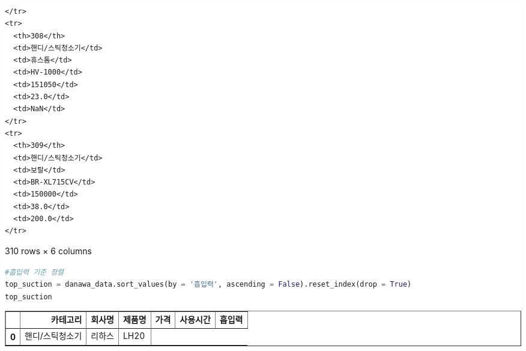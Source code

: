     </tr>
    <tr>
      <th>308</th>
      <td>핸디/스틱청소기</td>
      <td>휴스톰</td>
      <td>HV-1000</td>
      <td>151050</td>
      <td>23.0</td>
      <td>NaN</td>
    </tr>
    <tr>
      <th>309</th>
      <td>핸디/스틱청소기</td>
      <td>보랄</td>
      <td>BR-XL715CV</td>
      <td>150000</td>
      <td>38.0</td>
      <td>200.0</td>
    </tr>
  </tbody>
</table>
<p>310 rows × 6 columns</p>
</div>




```python
#흡입력 기준 정렬
top_suction = danawa_data.sort_values(by = '흡입력', ascending = False).reset_index(drop = True)
top_suction
```




<div>
<style scoped>
    .dataframe tbody tr th:only-of-type {
        vertical-align: middle;
    }

    .dataframe tbody tr th {
        vertical-align: top;
    }

    .dataframe thead th {
        text-align: right;
    }
</style>
<table border="1" class="dataframe">
  <thead>
    <tr style="text-align: right;">
      <th></th>
      <th>카테고리</th>
      <th>회사명</th>
      <th>제품명</th>
      <th>가격</th>
      <th>사용시간</th>
      <th>흡입력</th>
    </tr>
  </thead>
  <tbody>
    <tr>
      <th>0</th>
      <td>핸디/스틱청소기</td>
      <td>리하스</td>
      <td>LH20</td>